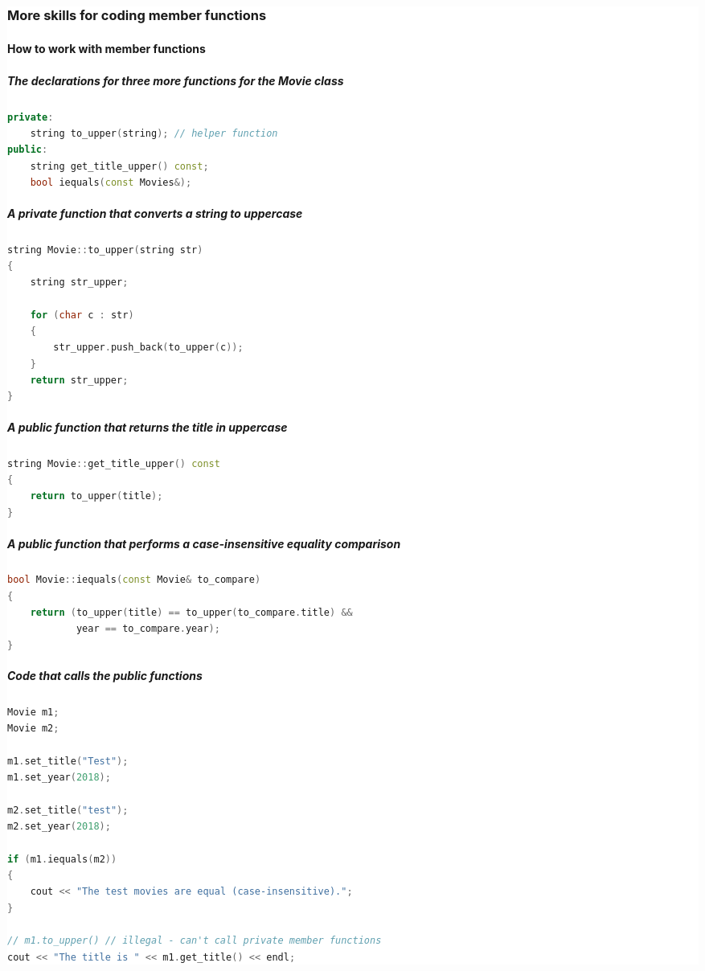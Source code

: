 ### More skills for coding member functions

#### How to work with member functions

##### The declarations for three more functions for the Movie class
```C++
private:
    string to_upper(string); // helper function
public: 
    string get_title_upper() const;
    bool iequals(const Movies&);
```

##### A private function that converts a string to uppercase
```C++
string Movie::to_upper(string str)
{
    string str_upper;

    for (char c : str)
    {
        str_upper.push_back(to_upper(c));
    }
    return str_upper;
}
```

##### A public function that returns the title in uppercase
```C++
string Movie::get_title_upper() const
{
    return to_upper(title);
}
```

##### A public function that performs a case-insensitive equality comparison
```C++
bool Movie::iequals(const Movie& to_compare)
{
    return (to_upper(title) == to_upper(to_compare.title) &&
            year == to_compare.year);
}
```

##### Code that calls the public functions
```C++
Movie m1;
Movie m2;

m1.set_title("Test");
m1.set_year(2018);

m2.set_title("test");
m2.set_year(2018);

if (m1.iequals(m2)) 
{
    cout << "The test movies are equal (case-insensitive).";
}

// m1.to_upper() // illegal - can't call private member functions
cout << "The title is " << m1.get_title() << endl;
```